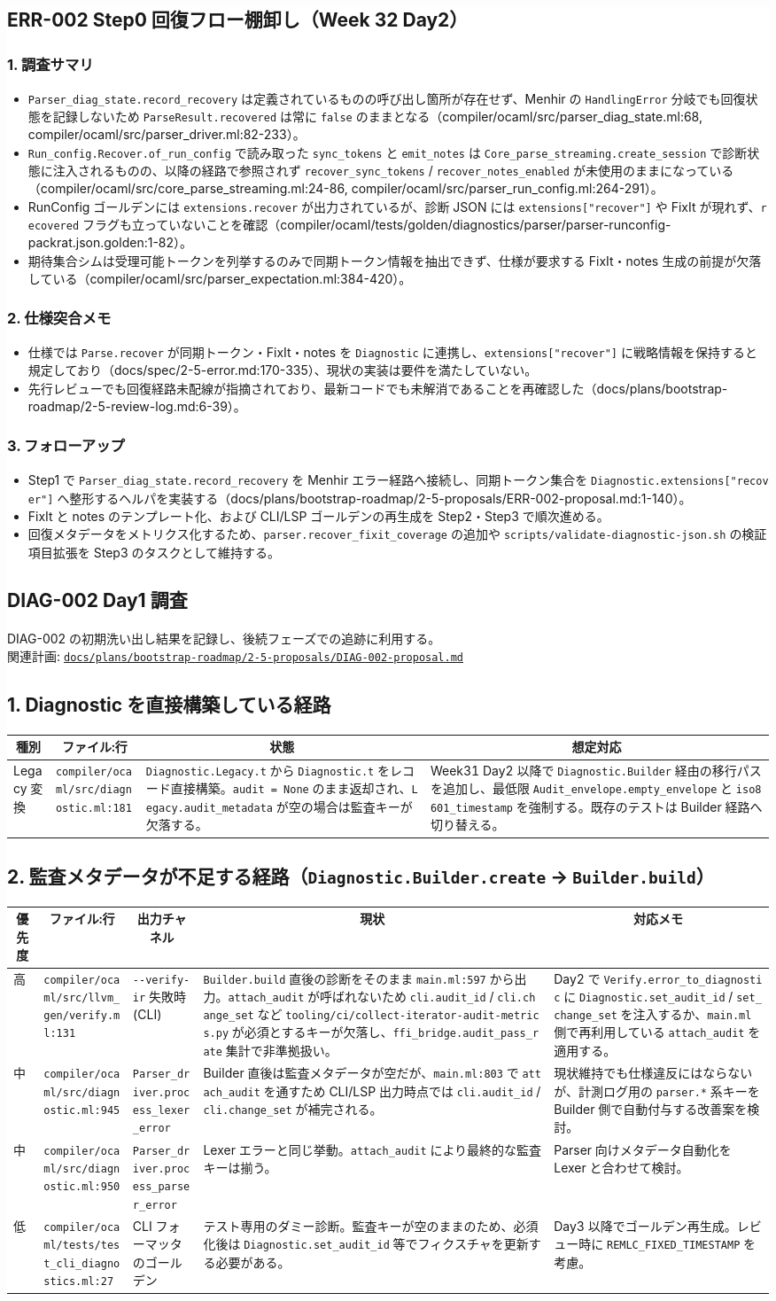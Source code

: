 ## ERR-002 Step0 回復フロー棚卸し（Week 32 Day2）

### 1. 調査サマリ
- `Parser_diag_state.record_recovery` は定義されているものの呼び出し箇所が存在せず、Menhir の `HandlingError` 分岐でも回復状態を記録しないため `ParseResult.recovered` は常に `false` のままとなる（compiler/ocaml/src/parser_diag_state.ml:68, compiler/ocaml/src/parser_driver.ml:82-233）。  
- `Run_config.Recover.of_run_config` で読み取った `sync_tokens` と `emit_notes` は `Core_parse_streaming.create_session` で診断状態に注入されるものの、以降の経路で参照されず `recover_sync_tokens` / `recover_notes_enabled` が未使用のままになっている（compiler/ocaml/src/core_parse_streaming.ml:24-86, compiler/ocaml/src/parser_run_config.ml:264-291）。  
- RunConfig ゴールデンには `extensions.recover` が出力されているが、診断 JSON には `extensions["recover"]` や FixIt が現れず、`recovered` フラグも立っていないことを確認（compiler/ocaml/tests/golden/diagnostics/parser/parser-runconfig-packrat.json.golden:1-82）。  
- 期待集合シムは受理可能トークンを列挙するのみで同期トークン情報を抽出できず、仕様が要求する FixIt・notes 生成の前提が欠落している（compiler/ocaml/src/parser_expectation.ml:384-420）。

### 2. 仕様突合メモ
- 仕様では `Parse.recover` が同期トークン・FixIt・notes を `Diagnostic` に連携し、`extensions["recover"]` に戦略情報を保持すると規定しており（docs/spec/2-5-error.md:170-335）、現状の実装は要件を満たしていない。  
- 先行レビューでも回復経路未配線が指摘されており、最新コードでも未解消であることを再確認した（docs/plans/bootstrap-roadmap/2-5-review-log.md:6-39）。

### 3. フォローアップ
- Step1 で `Parser_diag_state.record_recovery` を Menhir エラー経路へ接続し、同期トークン集合を `Diagnostic.extensions["recover"]` へ整形するヘルパを実装する（docs/plans/bootstrap-roadmap/2-5-proposals/ERR-002-proposal.md:1-140）。  
- FixIt と notes のテンプレート化、および CLI/LSP ゴールデンの再生成を Step2・Step3 で順次進める。  
- 回復メタデータをメトリクス化するため、`parser.recover_fixit_coverage` の追加や `scripts/validate-diagnostic-json.sh` の検証項目拡張を Step3 のタスクとして維持する。

## DIAG-002 Day1 調査

DIAG-002 の初期洗い出し結果を記録し、後続フェーズでの追跡に利用する。  
関連計画: [`docs/plans/bootstrap-roadmap/2-5-proposals/DIAG-002-proposal.md`](./2-5-proposals/DIAG-002-proposal.md)

## 1. Diagnostic を直接構築している経路
| 種別 | ファイル:行 | 状態 | 想定対応 |
|------|-------------|------|----------|
| Legacy 変換 | `compiler/ocaml/src/diagnostic.ml:181` | `Diagnostic.Legacy.t` から `Diagnostic.t` をレコード直接構築。`audit = None` のまま返却され、`Legacy.audit_metadata` が空の場合は監査キーが欠落する。 | Week31 Day2 以降で `Diagnostic.Builder` 経由の移行パスを追加し、最低限 `Audit_envelope.empty_envelope` と `iso8601_timestamp` を強制する。既存のテストは Builder 経路へ切り替える。 |

## 2. 監査メタデータが不足する経路（`Diagnostic.Builder.create` → `Builder.build`）
| 優先度 | ファイル:行 | 出力チャネル | 現状 | 対応メモ |
|--------|-------------|--------------|--------|----------|
| 高 | `compiler/ocaml/src/llvm_gen/verify.ml:131` | `--verify-ir` 失敗時 (CLI) | `Builder.build` 直後の診断をそのまま `main.ml:597` から出力。`attach_audit` が呼ばれないため `cli.audit_id` / `cli.change_set` など `tooling/ci/collect-iterator-audit-metrics.py` が必須とするキーが欠落し、`ffi_bridge.audit_pass_rate` 集計で非準拠扱い。 | Day2 で `Verify.error_to_diagnostic` に `Diagnostic.set_audit_id` / `set_change_set` を注入するか、`main.ml` 側で再利用している `attach_audit` を適用する。 |
| 中 | `compiler/ocaml/src/diagnostic.ml:945` | `Parser_driver.process_lexer_error` | Builder 直後は監査メタデータが空だが、`main.ml:803` で `attach_audit` を通すため CLI/LSP 出力時点では `cli.audit_id` / `cli.change_set` が補完される。 | 現状維持でも仕様違反にはならないが、計測ログ用の `parser.*` 系キーを Builder 側で自動付与する改善案を検討。 |
| 中 | `compiler/ocaml/src/diagnostic.ml:950` | `Parser_driver.process_parser_error` | Lexer エラーと同じ挙動。`attach_audit` により最終的な監査キーは揃う。 | Parser 向けメタデータ自動化を Lexer と合わせて検討。 |
| 低 | `compiler/ocaml/tests/test_cli_diagnostics.ml:27` | CLI フォーマッタのゴールデン | テスト専用のダミー診断。監査キーが空のままのため、必須化後は `Diagnostic.set_audit_id` 等でフィクスチャを更新する必要がある。 | Day3 以降でゴールデン再生成。レビュー時に `REMLC_FIXED_TIMESTAMP` を考慮。 |


[^core-parse-api-note]: `docs/notes/core-parse-api-evolution.md` Phase 2-5 Step2 Core_parse シグネチャ草案。`Id` 採番と `State`/`Reply` の公開 API を記載。